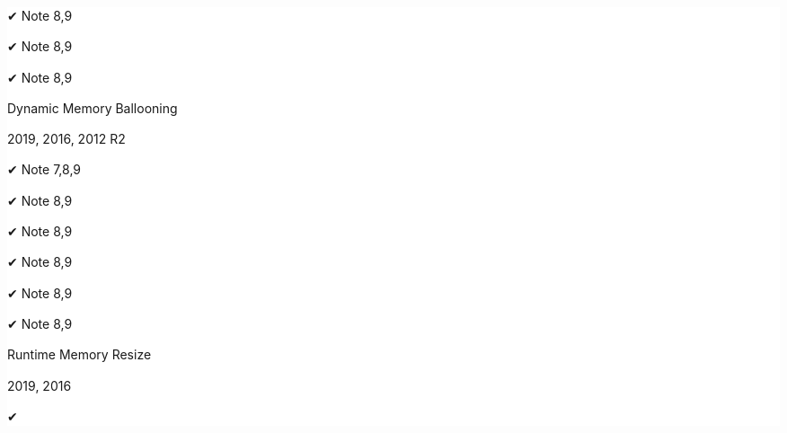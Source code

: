 &#10004; Note 8,9
</td>
<td width="10%">

&#10004; Note 8,9
</td>
<td width="10%">

&#10004; Note 8,9
</td>
</tr>
<tr height="50px">
<td width="20%">

Dynamic Memory Ballooning
</td>
<td width="20%">

2019, 2016, 2012 R2
</td>
<td width="10%">

&#10004; Note 7,8,9
</td>
<td width="10%">

&#10004; Note 8,9
</td>
<td width="10%">

&#10004; Note 8,9
</td>
<td width="10%">

&#10004; Note 8,9
</td>
<td width="10%">

&#10004; Note 8,9
</td>
<td width="10%">

&#10004; Note 8,9
</td>
</tr>
<tr height="50px">
<td width="20%">

Runtime Memory Resize
</td>
<td width="20%">

2019, 2016
</td>
<td width="10%">

&#10004;
</td>
<td width="10%">
